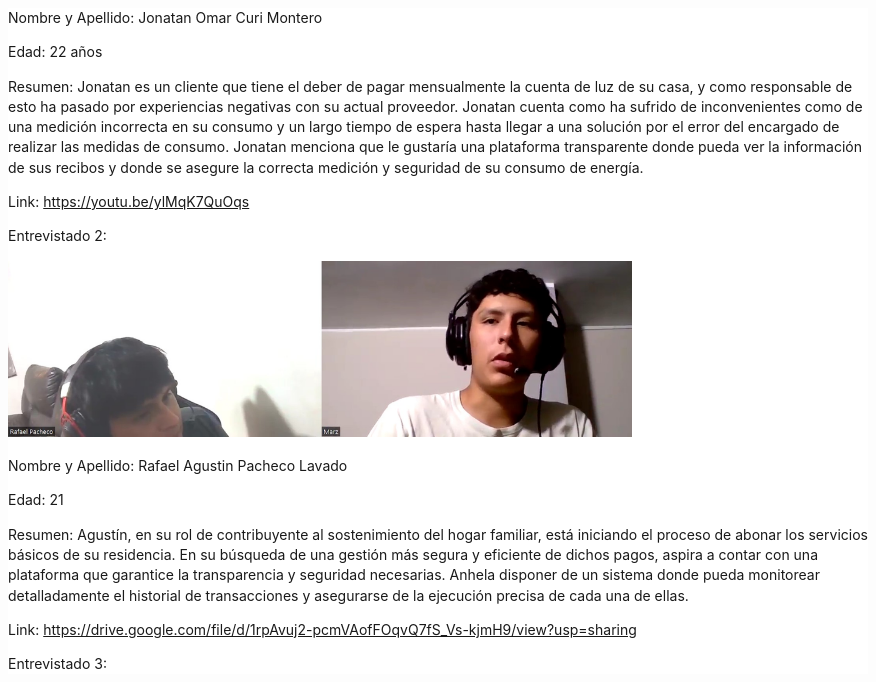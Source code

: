 Nombre y Apellido: Jonatan Omar Curi Montero

Edad: 22 años

Resumen: Jonatan es un cliente que tiene el deber de pagar mensualmente
la cuenta de luz de su casa, y como responsable de esto ha pasado por
experiencias negativas con su actual proveedor. Jonatan cuenta como ha
sufrido de inconvenientes como de una medición incorrecta en su consumo
y un largo tiempo de espera hasta llegar a una solución por el error del
encargado de realizar las medidas de consumo. Jonatan menciona que le
gustaría una plataforma transparente donde pueda ver la información de
sus recibos y donde se asegure la correcta medición y seguridad de su
consumo de energía.

Link: <https://youtu.be/ylMqK7QuOqs>

Entrevistado 2:

<img src="./media/image2.jpeg" style="width:6.5in;height:1.83403in" />

Nombre y Apellido: Rafael Agustin Pacheco Lavado

Edad: 21

Resumen: Agustín, en su rol de contribuyente al sostenimiento del hogar
familiar, está iniciando el proceso de abonar los servicios básicos de
su residencia. En su búsqueda de una gestión más segura y eficiente de
dichos pagos, aspira a contar con una plataforma que garantice la
transparencia y seguridad necesarias. Anhela disponer de un sistema
donde pueda monitorear detalladamente el historial de transacciones y
asegurarse de la ejecución precisa de cada una de ellas.

Link:
<https://drive.google.com/file/d/1rpAvuj2-pcmVAofFOqvQ7fS_Vs-kjmH9/view?usp=sharing>

Entrevistado 3:
